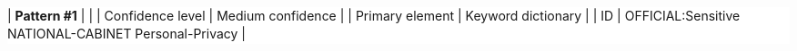 | **Pattern #1**      |                                                                                                                                                                                                                                                                                                                                                                                                                                                                                                                                                                                                                                                                                                                                                                                                                                                                                                                                                                                                                                                                                                                                                                                                                                                                                                                                                                                                                                                                                                                      |
| Confidence level    |                                                                                                                                                                                                                                                                                                                                                                                                                                                                                                                                                                                                                                                                                                                                                                                                                                                                                                                                                                                                                                                                                                                                                                                                                                                                                                                                                                                                                                                                                                    Medium confidence |
| Primary element     |                                                                                                                                                                                                                                                                                                                                                                                                                                                                                                                                                                                                                                                                                                                                                                                                                                                                                                                                                                                                                                                                                                                                                                                                                                                                                                                                                                                                                                                                                                   Keyword dictionary |
| ID                  |                                                                                                                                                                                                                                                                                                                                                                                                                                                                                                                                                                                                                                                                                                                                                                                                                                                                                                                                                                                                                                                                                                                                                                                                                                                                                                                                                                                                                                                                 OFFICIAL:Sensitive NATIONAL-CABINET Personal-Privacy |